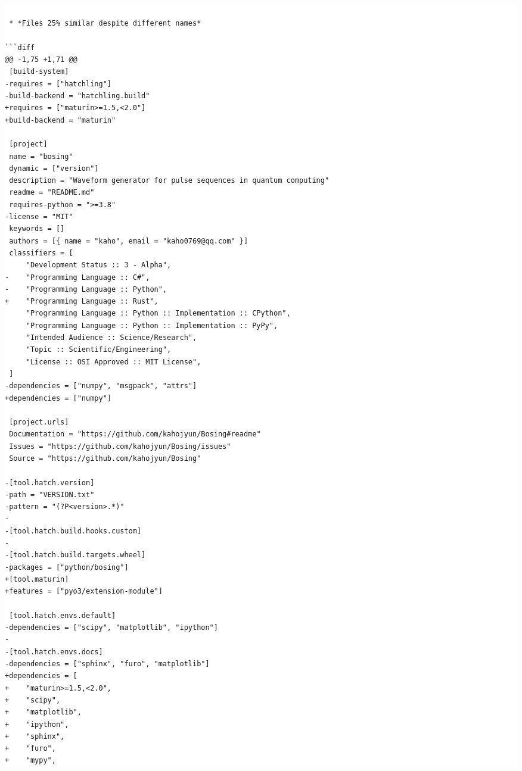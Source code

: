 ```

 * *Files 25% similar despite different names*

```diff
@@ -1,75 +1,71 @@
 [build-system]
-requires = ["hatchling"]
-build-backend = "hatchling.build"
+requires = ["maturin>=1.5,<2.0"]
+build-backend = "maturin"
 
 [project]
 name = "bosing"
 dynamic = ["version"]
 description = "Waveform generator for pulse sequences in quantum computing"
 readme = "README.md"
 requires-python = ">=3.8"
-license = "MIT"
 keywords = []
 authors = [{ name = "kaho", email = "kaho0769@qq.com" }]
 classifiers = [
     "Development Status :: 3 - Alpha",
-    "Programming Language :: C#",
-    "Programming Language :: Python",
+    "Programming Language :: Rust",
     "Programming Language :: Python :: Implementation :: CPython",
     "Programming Language :: Python :: Implementation :: PyPy",
     "Intended Audience :: Science/Research",
     "Topic :: Scientific/Engineering",
     "License :: OSI Approved :: MIT License",
 ]
-dependencies = ["numpy", "msgpack", "attrs"]
+dependencies = ["numpy"]
 
 [project.urls]
 Documentation = "https://github.com/kahojyun/Bosing#readme"
 Issues = "https://github.com/kahojyun/Bosing/issues"
 Source = "https://github.com/kahojyun/Bosing"
 
-[tool.hatch.version]
-path = "VERSION.txt"
-pattern = "(?P<version>.*)"
-
-[tool.hatch.build.hooks.custom]
-
-[tool.hatch.build.targets.wheel]
-packages = ["python/bosing"]
+[tool.maturin]
+features = ["pyo3/extension-module"]
 
 [tool.hatch.envs.default]
-dependencies = ["scipy", "matplotlib", "ipython"]
-
-[tool.hatch.envs.docs]
-dependencies = ["sphinx", "furo", "matplotlib"]
+dependencies = [
+    "maturin>=1.5,<2.0",
+    "scipy",
+    "matplotlib",
+    "ipython",
+    "sphinx",
+    "furo",
+    "mypy",
```